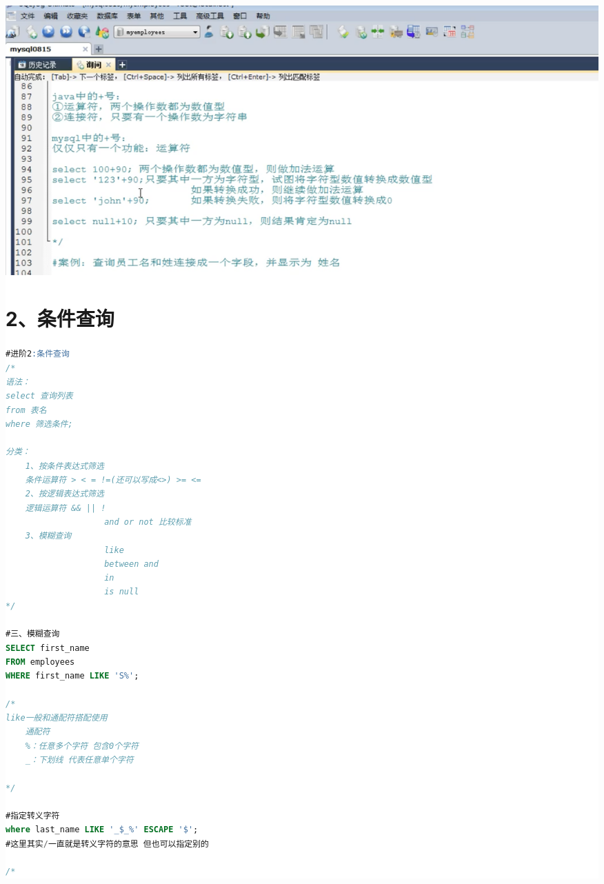 ![4%20DQL%E8%AF%AD%E8%A8%80%E5%9F%BA%E7%A1%80%206945456756fe4d5686dec5c559c27263/2021-03-29_20.52.41.png](4%20DQL%E8%AF%AD%E8%A8%80%E5%9F%BA%E7%A1%80%206945456756fe4d5686dec5c559c27263/2021-03-29_20.52.41.png)

# 2、条件查询

```sql
#进阶2:条件查询
/*
语法：
select 查询列表
from 表名
where 筛选条件;

分类：
	1、按条件表达式筛选
	条件运算符 > < = !=(还可以写成<>) >= <=
	2、按逻辑表达式筛选
	逻辑运算符 && || !
					and or not 比较标准
	3、模糊查询
					like
					between and
					in 
					is null
*/

#三、模糊查询
SELECT first_name
FROM employees
WHERE first_name LIKE 'S%';

/*
like一般和通配符搭配使用
	通配符 
	%：任意多个字符 包含0个字符
	_：下划线 代表任意单个字符

*/

#指定转义字符
where last_name LIKE '_$_%' ESCAPE '$';
#这里其实/一直就是转义字符的意思 但也可以指定别的

/*
```